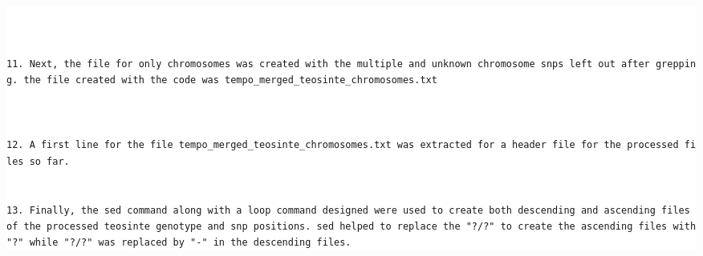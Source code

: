 ```



11. Next, the file for only chromosomes was created with the multiple and unknown chromosome snps left out after grepping. the file created with the code was tempo_merged_teosinte_chromosomes.txt



12. A first line for the file tempo_merged_teosinte_chromosomes.txt was extracted for a header file for the processed files so far. 


13. Finally, the sed command along with a loop command designed were used to create both descending and ascending files of the processed teosinte genotype and snp positions. sed helped to replace the "?/?" to create the ascending files with "?" while "?/?" was replaced by "-" in the descending files.
